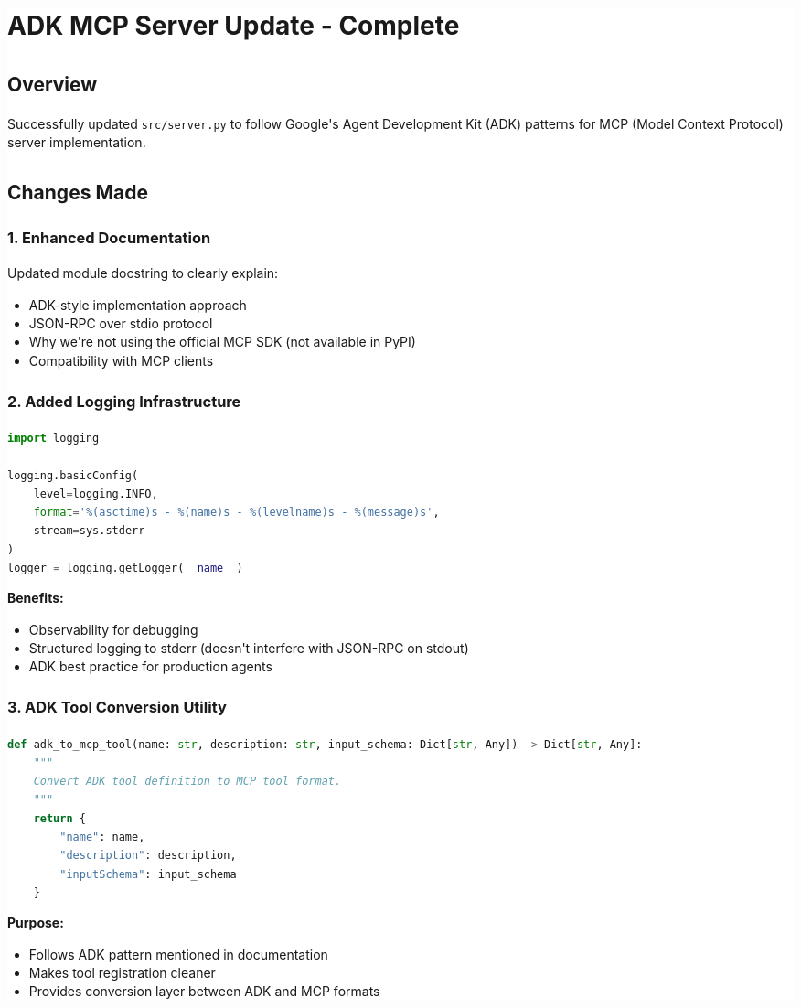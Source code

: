 # ADK MCP Server Update - Complete

## Overview

Successfully updated `src/server.py` to follow Google's Agent Development Kit (ADK) patterns for MCP (Model Context Protocol) server implementation.

## Changes Made

### 1. Enhanced Documentation

Updated module docstring to clearly explain:
- ADK-style implementation approach
- JSON-RPC over stdio protocol
- Why we're not using the official MCP SDK (not available in PyPI)
- Compatibility with MCP clients

### 2. Added Logging Infrastructure

```python
import logging

logging.basicConfig(
    level=logging.INFO,
    format='%(asctime)s - %(name)s - %(levelname)s - %(message)s',
    stream=sys.stderr
)
logger = logging.getLogger(__name__)
```

**Benefits:**
- Observability for debugging
- Structured logging to stderr (doesn't interfere with JSON-RPC on stdout)
- ADK best practice for production agents

### 3. ADK Tool Conversion Utility

```python
def adk_to_mcp_tool(name: str, description: str, input_schema: Dict[str, Any]) -> Dict[str, Any]:
    """
    Convert ADK tool definition to MCP tool format.
    """
    return {
        "name": name,
        "description": description,
        "inputSchema": input_schema
    }
```

**Purpose:**
- Follows ADK pattern mentioned in documentation
- Makes tool registration cleaner
- Provides conversion layer between ADK and MCP formats
